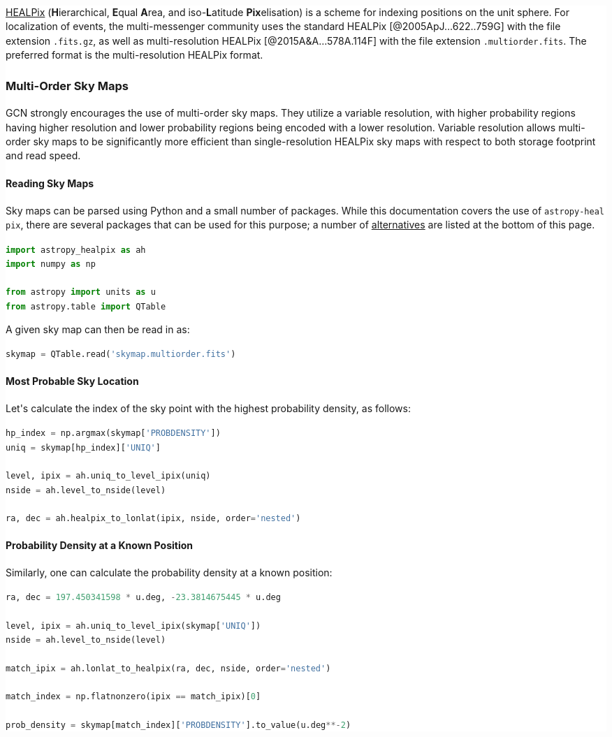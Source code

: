 [HEALPix](https://healpix.sourceforge.io) (<b>H</b>ierarchical, <b>E</b>qual <b>A</b>rea, and iso-<b>L</b>atitude <b>Pix</b>elisation) is a scheme for indexing positions on the unit sphere.
For localization of events, the multi-messenger community uses the standard HEALPix [@2005ApJ...622..759G] with the file extension `.fits.gz`, as well as multi-resolution HEALPix [@2015A&A...578A.114F] with the file extension `.multiorder.fits`. The preferred format is the multi-resolution HEALPix format.

### Multi-Order Sky Maps

GCN strongly encourages the use of multi-order sky maps. They utilize a variable resolution, with higher probability regions having higher resolution and lower probability regions being encoded with a lower resolution. Variable resolution allows multi-order sky maps to be significantly more efficient than single-resolution HEALPix sky maps with respect to both storage footprint and read speed.

#### Reading Sky Maps

Sky maps can be parsed using Python and a small number of packages. While this documentation covers the use of `astropy-healpix`, there are several packages that can be used for this purpose; a number of [alternatives](#other-documentation-and-healpix-packages) are listed at the bottom of this page.

```python
import astropy_healpix as ah
import numpy as np

from astropy import units as u
from astropy.table import QTable
```

A given sky map can then be read in as:

```python
skymap = QTable.read('skymap.multiorder.fits')
```

#### Most Probable Sky Location

Let's calculate the index of the sky point with the highest probability density, as follows:

```python
hp_index = np.argmax(skymap['PROBDENSITY'])
uniq = skymap[hp_index]['UNIQ']

level, ipix = ah.uniq_to_level_ipix(uniq)
nside = ah.level_to_nside(level)

ra, dec = ah.healpix_to_lonlat(ipix, nside, order='nested')
```

#### Probability Density at a Known Position

Similarly, one can calculate the probability density at a known position:

```python
ra, dec = 197.450341598 * u.deg, -23.3814675445 * u.deg

level, ipix = ah.uniq_to_level_ipix(skymap['UNIQ'])
nside = ah.level_to_nside(level)

match_ipix = ah.lonlat_to_healpix(ra, dec, nside, order='nested')

match_index = np.flatnonzero(ipix == match_ipix)[0]

prob_density = skymap[match_index]['PROBDENSITY'].to_value(u.deg**-2)
```
